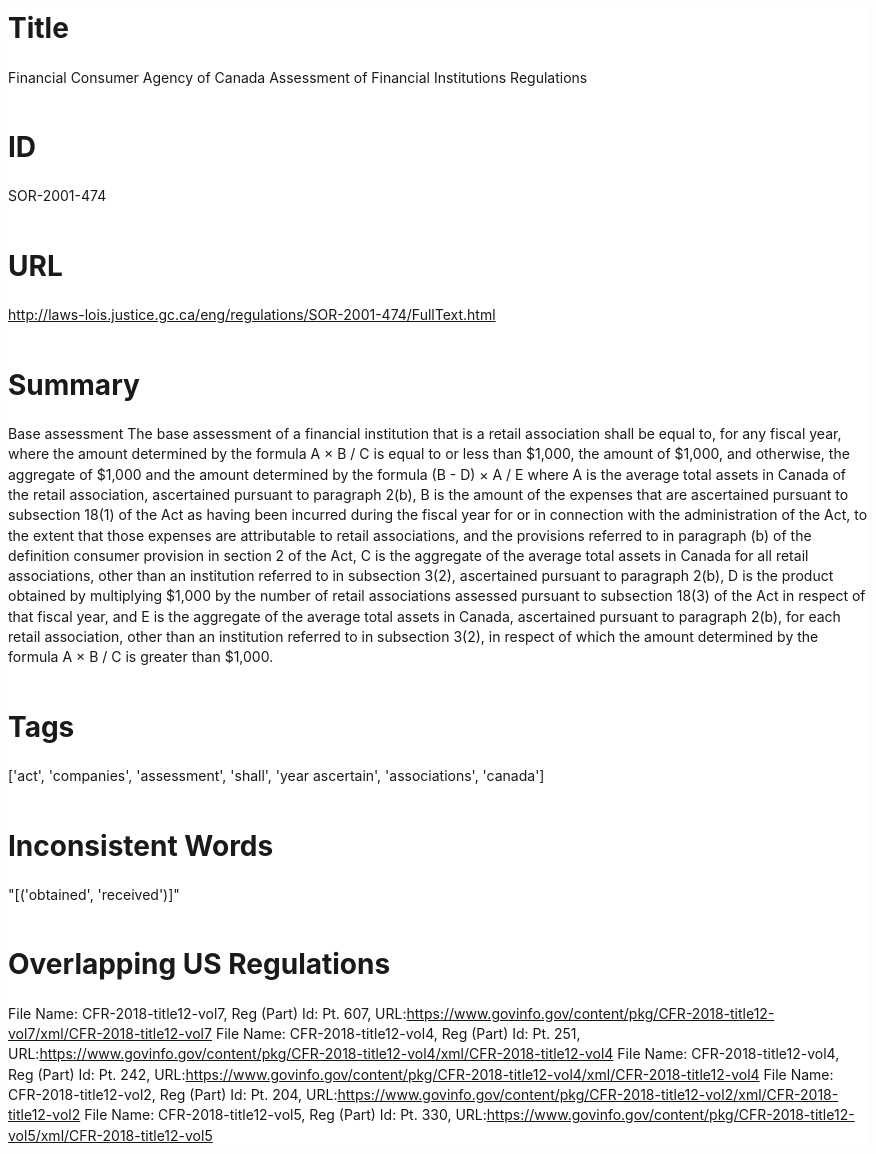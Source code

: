 # Title
Financial Consumer Agency of Canada Assessment of Financial Institutions Regulations


# ID
SOR-2001-474

# URL
http://laws-lois.justice.gc.ca/eng/regulations/SOR-2001-474/FullText.html


# Summary
Base assessment The base assessment of a financial institution that is a retail association shall be equal to, for any fiscal year, where the amount determined by the formula A × B / C is equal to or less than $1,000, the amount of $1,000, and otherwise, the aggregate of $1,000 and the amount determined by the formula (B - D) × A / E where A is the average total assets in Canada of the retail association, ascertained pursuant to paragraph 2(b), B is the amount of the expenses that are ascertained pursuant to subsection 18(1) of the Act as having been incurred during the fiscal year for or in connection with the administration of the Act, to the extent that those expenses are attributable to retail associations, and the provisions referred to in paragraph (b) of the definition  consumer provision  in section 2 of the Act, C is the aggregate of the average total assets in Canada for all retail associations, other than an institution referred to in subsection 3(2), ascertained pursuant to paragraph 2(b), D is the product obtained by multiplying $1,000 by the number of retail associations assessed pursuant to subsection 18(3) of the Act in respect of that fiscal year, and E is the aggregate of the average total assets in Canada, ascertained pursuant to paragraph 2(b), for each retail association, other than an institution referred to in subsection 3(2), in respect of which the amount determined by the formula A × B / C is greater than $1,000.


# Tags
['act', 'companies', 'assessment', 'shall', 'year ascertain', 'associations', 'canada']


# Inconsistent Words
"[('obtained', 'received')]"


# Overlapping US Regulations
File Name: CFR-2018-title12-vol7, Reg (Part) Id: Pt. 607, URL:https://www.govinfo.gov/content/pkg/CFR-2018-title12-vol7/xml/CFR-2018-title12-vol7
File Name: CFR-2018-title12-vol4, Reg (Part) Id: Pt. 251, URL:https://www.govinfo.gov/content/pkg/CFR-2018-title12-vol4/xml/CFR-2018-title12-vol4
File Name: CFR-2018-title12-vol4, Reg (Part) Id: Pt. 242, URL:https://www.govinfo.gov/content/pkg/CFR-2018-title12-vol4/xml/CFR-2018-title12-vol4
File Name: CFR-2018-title12-vol2, Reg (Part) Id: Pt. 204, URL:https://www.govinfo.gov/content/pkg/CFR-2018-title12-vol2/xml/CFR-2018-title12-vol2
File Name: CFR-2018-title12-vol5, Reg (Part) Id: Pt. 330, URL:https://www.govinfo.gov/content/pkg/CFR-2018-title12-vol5/xml/CFR-2018-title12-vol5
